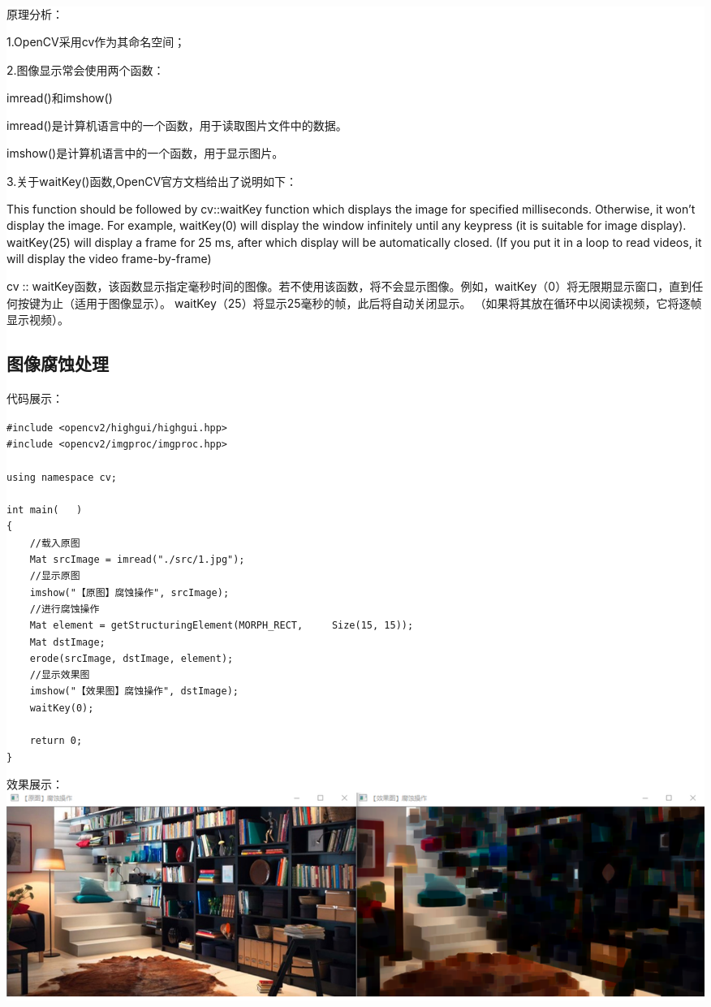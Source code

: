 原理分析：

1.OpenCV采用cv作为其命名空间；

2.图像显示常会使用两个函数：

imread()和imshow()

imread()是计算机语言中的一个函数，用于读取图片文件中的数据。

imshow()是计算机语言中的一个函数，用于显示图片。

3.关于waitKey()函数,OpenCV官方文档给出了说明如下：

This function should be followed by cv::waitKey function which displays the image for specified
milliseconds. Otherwise, it won’t display the image. For example, waitKey(0) will display the window
infinitely until any keypress (it is suitable for image display). waitKey(25) will display a frame
for 25 ms, after which display will be automatically closed. (If you put it in a loop to read
videos, it will display the video frame-by-frame)

cv :: waitKey函数，该函数显示指定毫秒时间的图像。若不使用该函数，将不会显示图像。例如，waitKey（0）将无限期显示窗口，直到任何按键为止（适用于图像显示）。 waitKey（25）将显示25毫秒的帧，此后将自动关闭显示。 （如果将其放在循环中以阅读视频，它将逐帧显示视频）。

## 图像腐蚀处理
代码展示：

    #include <opencv2/highgui/highgui.hpp>
    #include <opencv2/imgproc/imgproc.hpp>
 
    using namespace cv;

    int main(   )
    {
	    //载入原图  
	    Mat srcImage = imread("./src/1.jpg");
	    //显示原图
	    imshow("【原图】腐蚀操作", srcImage);
	    //进行腐蚀操作 
	    Mat element = getStructuringElement(MORPH_RECT,     Size(15, 15));
	    Mat dstImage;
	    erode(srcImage, dstImage, element);
	    //显示效果图 
	    imshow("【效果图】腐蚀操作", dstImage);
	    waitKey(0); 

	    return 0;
    }

效果展示：
![alt png](./src/17.png)
